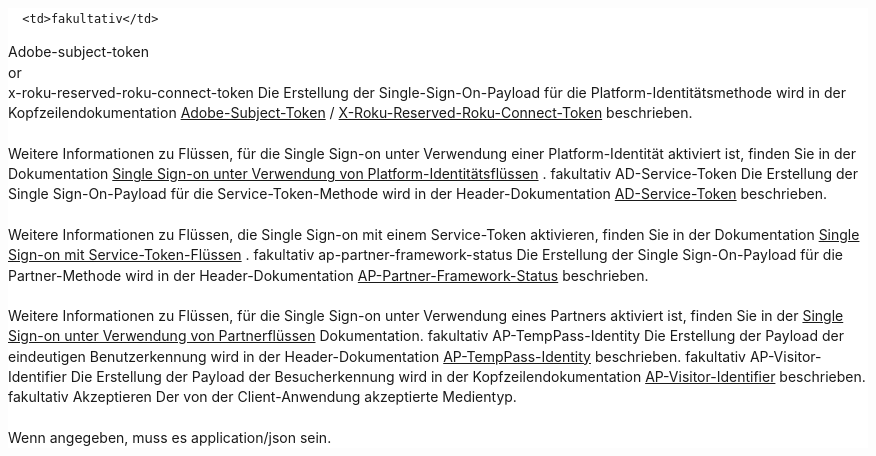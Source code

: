       <td>fakultativ</td>
   </tr>
   <tr>
      <td style="background-color: #DEEBFF;">Adobe-subject-token<br/>or<br/>x-roku-reserved-roku-connect-token</td>
      <td>
        Die Erstellung der Single-Sign-On-Payload für die Platform-Identitätsmethode wird in der Kopfzeilendokumentation <a href="../../appendix/headers/rest-api-v2-appendix-headers-adobe-subject-token.md">Adobe-Subject-Token</a> / <a href="../../appendix/headers/rest-api-v2-appendix-headers-x-roku-reserved-roku-connect-token.md">X-Roku-Reserved-Roku-Connect-Token</a> beschrieben.
        <br/><br/>
        Weitere Informationen zu Flüssen, für die Single Sign-on unter Verwendung einer Platform-Identität aktiviert ist, finden Sie in der Dokumentation <a href="../../flows/single-sign-on-access-flows/rest-api-v2-single-sign-on-platform-identity-flows.md">Single Sign-on unter Verwendung von Platform-Identitätsflüssen</a> .
      </td>
      <td>fakultativ</td>
   </tr>
   <tr>
      <td style="background-color: #DEEBFF;">AD-Service-Token</td>
      <td>
        Die Erstellung der Single Sign-On-Payload für die Service-Token-Methode wird in der Header-Dokumentation <a href="../../appendix/headers/rest-api-v2-appendix-headers-ad-service-token.md">AD-Service-Token</a> beschrieben.
        <br/><br/>
        Weitere Informationen zu Flüssen, die Single Sign-on mit einem Service-Token aktivieren, finden Sie in der Dokumentation <a href="../../flows/single-sign-on-access-flows/rest-api-v2-single-sign-on-service-token-flows.md">Single Sign-on mit Service-Token-Flüssen</a> .
      </td>
      <td>fakultativ</td>
   </tr>
   <tr>
      <td style="background-color: #DEEBFF;">ap-partner-framework-status</td>
      <td>
        Die Erstellung der Single Sign-On-Payload für die Partner-Methode wird in der Header-Dokumentation <a href="../../appendix/headers/rest-api-v2-appendix-headers-ap-partner-framework-status.md">AP-Partner-Framework-Status</a> beschrieben.
        <br/><br/>
        Weitere Informationen zu Flüssen, für die Single Sign-on unter Verwendung eines Partners aktiviert ist, finden Sie in der <a href="../../flows/single-sign-on-access-flows/rest-api-v2-single-sign-on-partner-flows.md">Single Sign-on unter Verwendung von Partnerflüssen</a> Dokumentation.</td>
      <td>fakultativ</td>
   </tr>
   <tr>
      <td style="background-color: #DEEBFF;">AP-TempPass-Identity</td>
      <td>Die Erstellung der Payload der eindeutigen Benutzerkennung wird in der Header-Dokumentation <a href="../../appendix/headers/rest-api-v2-appendix-headers-ap-temppass-identity.md">AP-TempPass-Identity</a> beschrieben.</td>
      <td>fakultativ</td>
   </tr>
   <tr>
      <td style="background-color: #DEEBFF;">AP-Visitor-Identifier</td>
      <td>
        Die Erstellung der Payload der Besucherkennung wird in der Kopfzeilendokumentation <a href="../../appendix/headers/rest-api-v2-appendix-headers-ap-visitor-identifier.md">AP-Visitor-Identifier</a> beschrieben.
      <td>fakultativ</td>
   </tr>
   <tr>
      <td style="background-color: #DEEBFF;">Akzeptieren</td>
      <td>
         Der von der Client-Anwendung akzeptierte Medientyp.
         <br/><br/>
         Wenn angegeben, muss es application/json sein.